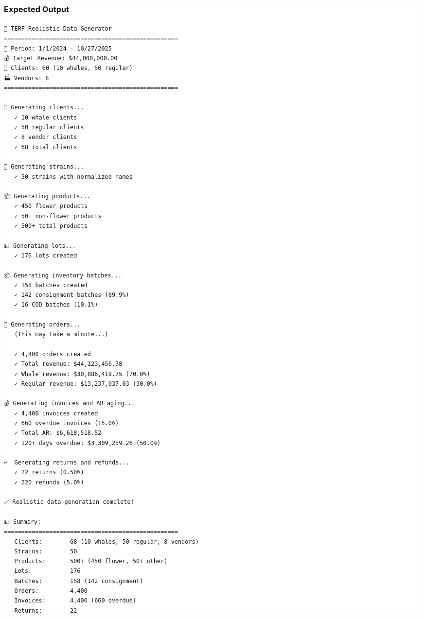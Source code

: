 ### Expected Output

```
🚀 TERP Realistic Data Generator
==================================================
📅 Period: 1/1/2024 - 10/27/2025
💰 Target Revenue: $44,000,000.00
👥 Clients: 60 (10 whales, 50 regular)
🏭 Vendors: 8
==================================================

👥 Generating clients...
   ✓ 10 whale clients
   ✓ 50 regular clients
   ✓ 8 vendor clients
   ✓ 68 total clients

🌿 Generating strains...
   ✓ 50 strains with normalized names

📦 Generating products...
   ✓ 450 flower products
   ✓ 50+ non-flower products
   ✓ 500+ total products

📊 Generating lots...
   ✓ 176 lots created

📦 Generating inventory batches...
   ✓ 158 batches created
   ✓ 142 consignment batches (89.9%)
   ✓ 16 COD batches (10.1%)

📝 Generating orders...
   (This may take a minute...)

   ✓ 4,400 orders created
   ✓ Total revenue: $44,123,456.78
   ✓ Whale revenue: $30,886,419.75 (70.0%)
   ✓ Regular revenue: $13,237,037.03 (30.0%)

💰 Generating invoices and AR aging...
   ✓ 4,400 invoices created
   ✓ 660 overdue invoices (15.0%)
   ✓ Total AR: $6,618,518.52
   ✓ 120+ days overdue: $3,309,259.26 (50.0%)

↩️  Generating returns and refunds...
   ✓ 22 returns (0.50%)
   ✓ 220 refunds (5.0%)

✅ Realistic data generation complete!

📊 Summary:
==================================================
   Clients:        68 (10 whales, 50 regular, 8 vendors)
   Strains:        50
   Products:       500+ (450 flower, 50+ other)
   Lots:           176
   Batches:        158 (142 consignment)
   Orders:         4,400
   Invoices:       4,400 (660 overdue)
   Returns:        22
```